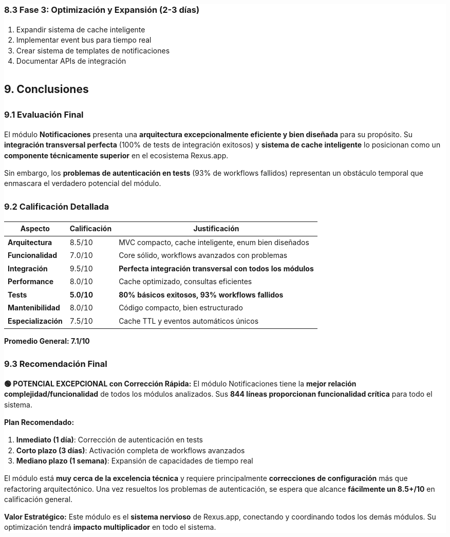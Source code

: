 ### 8.3 Fase 3: Optimización y Expansión (2-3 días)
1. Expandir sistema de cache inteligente
2. Implementar event bus para tiempo real
3. Crear sistema de templates de notificaciones
4. Documentar APIs de integración

## 9. Conclusiones

### 9.1 Evaluación Final

El módulo **Notificaciones** presenta una **arquitectura excepcionalmente eficiente y bien diseñada** para su propósito. Su **integración transversal perfecta** (100% de tests de integración exitosos) y **sistema de cache inteligente** lo posicionan como un **componente técnicamente superior** en el ecosistema Rexus.app.

Sin embargo, los **problemas de autenticación en tests** (93% de workflows fallidos) representan un obstáculo temporal que enmascara el verdadero potencial del módulo.

### 9.2 Calificación Detallada

| Aspecto | Calificación | Justificación |
|---------|--------------|---------------|
| **Arquitectura** | 8.5/10 | MVC compacto, cache inteligente, enum bien diseñados |
| **Funcionalidad** | 7.0/10 | Core sólido, workflows avanzados con problemas |
| **Integración** | 9.5/10 | **Perfecta integración transversal con todos los módulos** |
| **Performance** | 8.0/10 | Cache optimizado, consultas eficientes |
| **Tests** | **5.0/10** | **80% básicos exitosos, 93% workflows fallidos** |
| **Mantenibilidad** | 8.0/10 | Código compacto, bien estructurado |
| **Especialización** | 7.5/10 | Cache TTL y eventos automáticos únicos |

**Promedio General: 7.1/10**

### 9.3 Recomendación Final

**🟢 POTENCIAL EXCEPCIONAL con Corrección Rápida:** El módulo Notificaciones tiene la **mejor relación complejidad/funcionalidad** de todos los módulos analizados. Sus **844 líneas proporcionan funcionalidad crítica** para todo el sistema.

**Plan Recomendado:**
1. **Inmediato (1 día)**: Corrección de autenticación en tests
2. **Corto plazo (3 días)**: Activación completa de workflows avanzados
3. **Mediano plazo (1 semana)**: Expansión de capacidades de tiempo real

El módulo está **muy cerca de la excelencia técnica** y requiere principalmente **correcciones de configuración** más que refactoring arquitectónico. Una vez resueltos los problemas de autenticación, se espera que alcance **fácilmente un 8.5+/10** en calificación general.

**Valor Estratégico:** Este módulo es el **sistema nervioso** de Rexus.app, conectando y coordinando todos los demás módulos. Su optimización tendrá **impacto multiplicador** en todo el sistema.